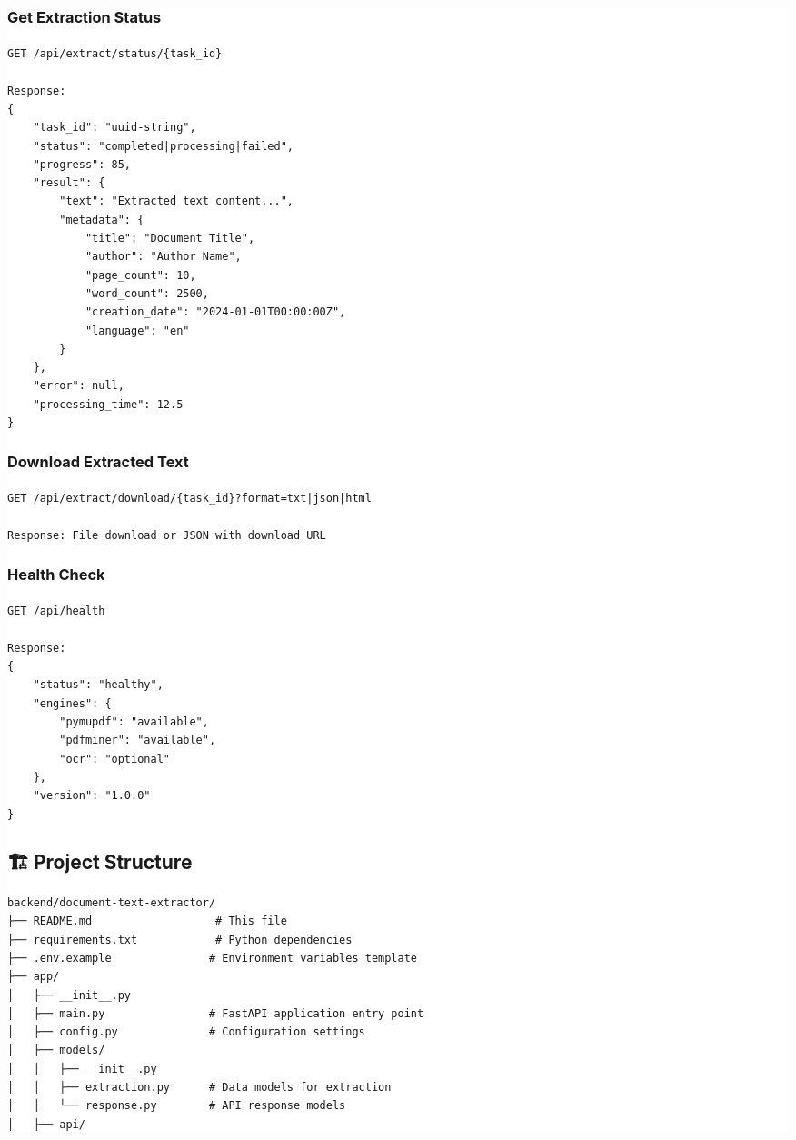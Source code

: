 ### Get Extraction Status
```http
GET /api/extract/status/{task_id}

Response:
{
    "task_id": "uuid-string",
    "status": "completed|processing|failed",
    "progress": 85,
    "result": {
        "text": "Extracted text content...",
        "metadata": {
            "title": "Document Title",
            "author": "Author Name",
            "page_count": 10,
            "word_count": 2500,
            "creation_date": "2024-01-01T00:00:00Z",
            "language": "en"
        }
    },
    "error": null,
    "processing_time": 12.5
}
```

### Download Extracted Text
```http
GET /api/extract/download/{task_id}?format=txt|json|html

Response: File download or JSON with download URL
```

### Health Check
```http
GET /api/health

Response:
{
    "status": "healthy",
    "engines": {
        "pymupdf": "available",
        "pdfminer": "available",
        "ocr": "optional"
    },
    "version": "1.0.0"
}
```

## 🏗️ Project Structure

```
backend/document-text-extractor/
├── README.md                   # This file
├── requirements.txt            # Python dependencies
├── .env.example               # Environment variables template
├── app/
│   ├── __init__.py
│   ├── main.py                # FastAPI application entry point
│   ├── config.py              # Configuration settings
│   ├── models/
│   │   ├── __init__.py
│   │   ├── extraction.py      # Data models for extraction
│   │   └── response.py        # API response models
│   ├── api/
```